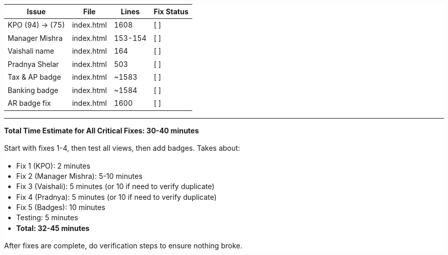 | Issue | File | Lines | Fix Status |
|-------|------|-------|-----------|
| KPO (94) → (75) | index.html | 1608 | [ ] |
| Manager Mishra | index.html | 153-154 | [ ] |
| Vaishali name | index.html | 164 | [ ] |
| Pradnya Shelar | index.html | 503 | [ ] |
| Tax & AP badge | index.html | ~1583 | [ ] |
| Banking badge | index.html | ~1584 | [ ] |
| AR badge fix | index.html | 1600 | [ ] |

---

**Total Time Estimate for All Critical Fixes: 30-40 minutes**

Start with fixes 1-4, then test all views, then add badges. Takes about:
- Fix 1 (KPO): 2 minutes
- Fix 2 (Manager Mishra): 5-10 minutes
- Fix 3 (Vaishali): 5 minutes (or 10 if need to verify duplicate)
- Fix 4 (Pradnya): 5 minutes (or 10 if need to verify duplicate)
- Fix 5 (Badges): 10 minutes
- Testing: 5 minutes
- **Total: 32-45 minutes**

After fixes are complete, do verification steps to ensure nothing broke.

